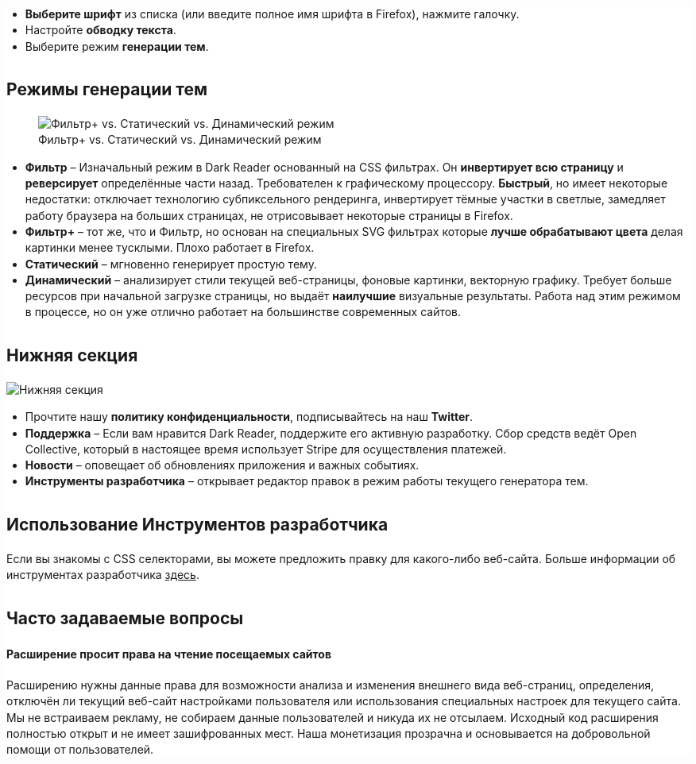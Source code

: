 - **Выберите шрифт** из списка (или введите полное имя шрифта в Firefox), нажмите галочку.
- Настройте **обводку текста**.
- Выберите режим **генерации тем**.


<h2 id="theme-generation-modes">Режимы генерации тем</h2>

<figure>
    <img src="/images/help/darkreader-theme-modes.png" alt="Фильтр+ vs. Статический vs. Динамический режим" loading="lazy" />
    <figcaption>Фильтр+ vs. Статический vs. Динамический режим</figcaption>
</figure>

- **Фильтр** – Изначальный режим в Dark Reader основанный на CSS фильтрах.
Он **инвертирует всю страницу** и **реверсирует** определённые части назад.
Требователен к графическому процессору.
**Быстрый**, но имеет некоторые недостатки:
отключает технологию субпиксельного рендеринга,
инвертирует тёмные участки в светлые,
замедляет работу браузера на больших страницах,
не отрисовывает некоторые страницы в Firefox.
- **Фильтр+** – тот же, что и Фильтр, но основан на специальных SVG фильтрах
которые **лучше обрабатывают цвета** делая картинки менее тусклыми.
Плохо работает в Firefox.
- **Статический** – мгновенно генерирует простую тему.
- **Динамический** – анализирует стили текущей веб-страницы, фоновые картинки, векторную графику.
Требует больше ресурсов при начальной загрузке страницы,
но выдаёт **наилучшие** визуальные результаты.
Работа над этим режимом в процессе,
но он уже отлично работает на большинстве современных сайтов.


<h2 id="bottom-section">Нижняя секция</h2>

<img src="/images/help/darkreader-footer.png" alt="Нижняя секция" style="width: 15rem;" loading="lazy" />

- Прочтите нашу **политику конфиденциальности**, подписывайтесь на наш **Twitter**.
- **Поддержка** – Если вам нравится Dark Reader, поддержите его активную разработку.
Сбор средств ведёт Open Collective, который в настоящее время использует Stripe для осуществления платежей.
- **Новости** – оповещает об обновлениях приложения и важных событиях.
- **Инструменты разработчика** – открывает редактор правок в режим работы текущего генератора тем.


<h2 id="using-dev-tools">Использование Инструментов разработчика</h2>

Если вы знакомы с CSS селекторами, вы можете предложить правку для какого-либо веб-сайта.
Больше информации об инструментах разработчика [здесь](https://github.com/darkreader/darkreader#how-to-contribute).


<h2 id="faq">Часто задаваемые вопросы</h2>

#### Расширение просит права на чтение посещаемых сайтов

Расширению нужны данные права для возможности анализа и изменения внешнего вида веб-страниц, определения,
отключён ли текущий веб-сайт настройками пользователя или использования специальных настроек для текущего сайта.
Мы не встраиваем рекламу, не собираем данные пользователей и никуда их не отсылаем.
Исходный код расширения полностью открыт и не имеет зашифрованных мест.
Наша монетизация прозрачна и основывается на добровольной помощи от пользователей.
